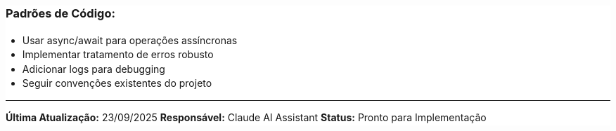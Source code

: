 ### **Padrões de Código:**
- Usar async/await para operações assíncronas
- Implementar tratamento de erros robusto
- Adicionar logs para debugging
- Seguir convenções existentes do projeto

---

**Última Atualização:** 23/09/2025
**Responsável:** Claude AI Assistant
**Status:** Pronto para Implementação